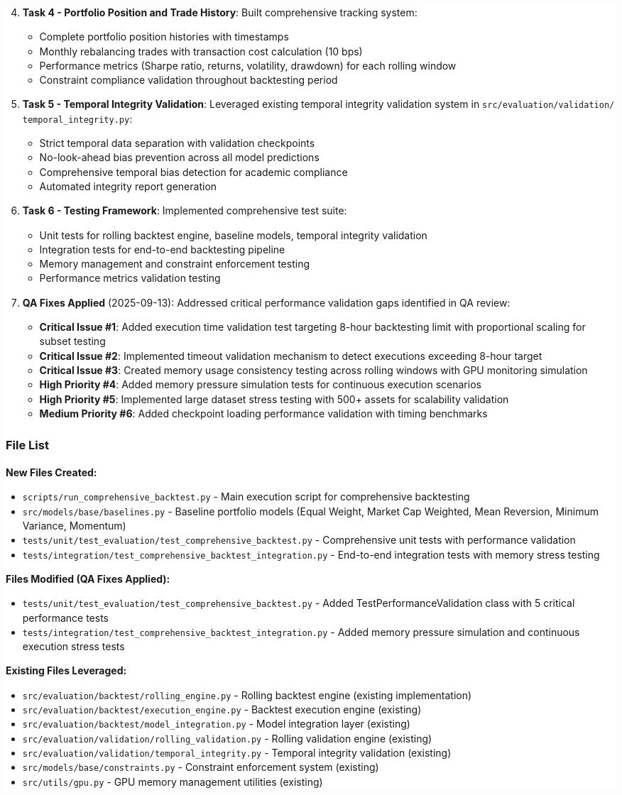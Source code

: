 4. **Task 4 - Portfolio Position and Trade History**: Built comprehensive tracking system:
   - Complete portfolio position histories with timestamps
   - Monthly rebalancing trades with transaction cost calculation (10 bps)
   - Performance metrics (Sharpe ratio, returns, volatility, drawdown) for each rolling window
   - Constraint compliance validation throughout backtesting period

5. **Task 5 - Temporal Integrity Validation**: Leveraged existing temporal integrity validation system in `src/evaluation/validation/temporal_integrity.py`:
   - Strict temporal data separation with validation checkpoints
   - No-look-ahead bias prevention across all model predictions
   - Comprehensive temporal bias detection for academic compliance
   - Automated integrity report generation

6. **Task 6 - Testing Framework**: Implemented comprehensive test suite:
   - Unit tests for rolling backtest engine, baseline models, temporal integrity validation
   - Integration tests for end-to-end backtesting pipeline
   - Memory management and constraint enforcement testing
   - Performance metrics validation testing

7. **QA Fixes Applied** (2025-09-13): Addressed critical performance validation gaps identified in QA review:
   - **Critical Issue #1**: Added execution time validation test targeting 8-hour backtesting limit with proportional scaling for subset testing
   - **Critical Issue #2**: Implemented timeout validation mechanism to detect executions exceeding 8-hour target
   - **Critical Issue #3**: Created memory usage consistency testing across rolling windows with GPU monitoring simulation
   - **High Priority #4**: Added memory pressure simulation tests for continuous execution scenarios
   - **High Priority #5**: Implemented large dataset stress testing with 500+ assets for scalability validation
   - **Medium Priority #6**: Added checkpoint loading performance validation with timing benchmarks

### File List
**New Files Created:**
- `scripts/run_comprehensive_backtest.py` - Main execution script for comprehensive backtesting
- `src/models/base/baselines.py` - Baseline portfolio models (Equal Weight, Market Cap Weighted, Mean Reversion, Minimum Variance, Momentum)
- `tests/unit/test_evaluation/test_comprehensive_backtest.py` - Comprehensive unit tests with performance validation
- `tests/integration/test_comprehensive_backtest_integration.py` - End-to-end integration tests with memory stress testing

**Files Modified (QA Fixes Applied):**
- `tests/unit/test_evaluation/test_comprehensive_backtest.py` - Added TestPerformanceValidation class with 5 critical performance tests
- `tests/integration/test_comprehensive_backtest_integration.py` - Added memory pressure simulation and continuous execution stress tests

**Existing Files Leveraged:**
- `src/evaluation/backtest/rolling_engine.py` - Rolling backtest engine (existing implementation)
- `src/evaluation/backtest/execution_engine.py` - Backtest execution engine (existing)
- `src/evaluation/backtest/model_integration.py` - Model integration layer (existing)
- `src/evaluation/validation/rolling_validation.py` - Rolling validation engine (existing)
- `src/evaluation/validation/temporal_integrity.py` - Temporal integrity validation (existing)
- `src/models/base/constraints.py` - Constraint enforcement system (existing)
- `src/utils/gpu.py` - GPU memory management utilities (existing)
